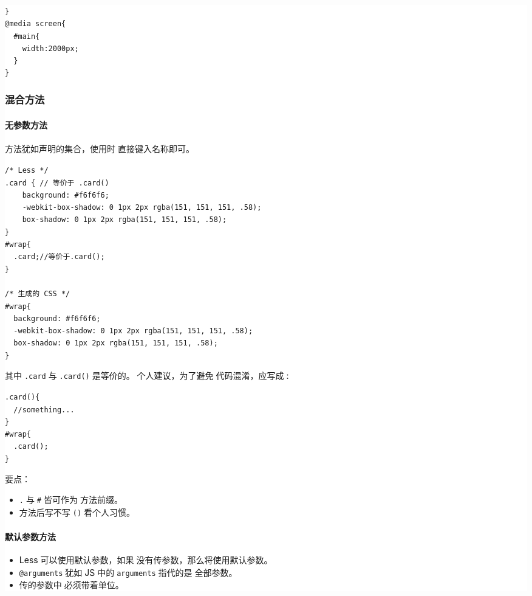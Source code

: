 ```less
}
@media screen{
  #main{
    width:2000px;
  }
}
```

### 混合方法

#### 无参数方法

方法犹如声明的集合，使用时 直接键入名称即可。

```less
/* Less */
.card { // 等价于 .card()
    background: #f6f6f6;
    -webkit-box-shadow: 0 1px 2px rgba(151, 151, 151, .58);
    box-shadow: 0 1px 2px rgba(151, 151, 151, .58);
}
#wrap{
  .card;//等价于.card();
}

/* 生成的 CSS */
#wrap{
  background: #f6f6f6;
  -webkit-box-shadow: 0 1px 2px rgba(151, 151, 151, .58);
  box-shadow: 0 1px 2px rgba(151, 151, 151, .58);
}
```

其中 `.card` 与 `.card()` 是等价的。 个人建议，为了避免 代码混淆，应写成 :

```less
.card(){
  //something...
}
#wrap{
  .card();
}
```

要点：

- `.` 与 `#` 皆可作为 方法前缀。
- 方法后写不写 `()` 看个人习惯。

#### 默认参数方法

- Less 可以使用默认参数，如果 没有传参数，那么将使用默认参数。
- `@arguments` 犹如 JS 中的 `arguments` 指代的是 全部参数。
- 传的参数中 必须带着单位。
